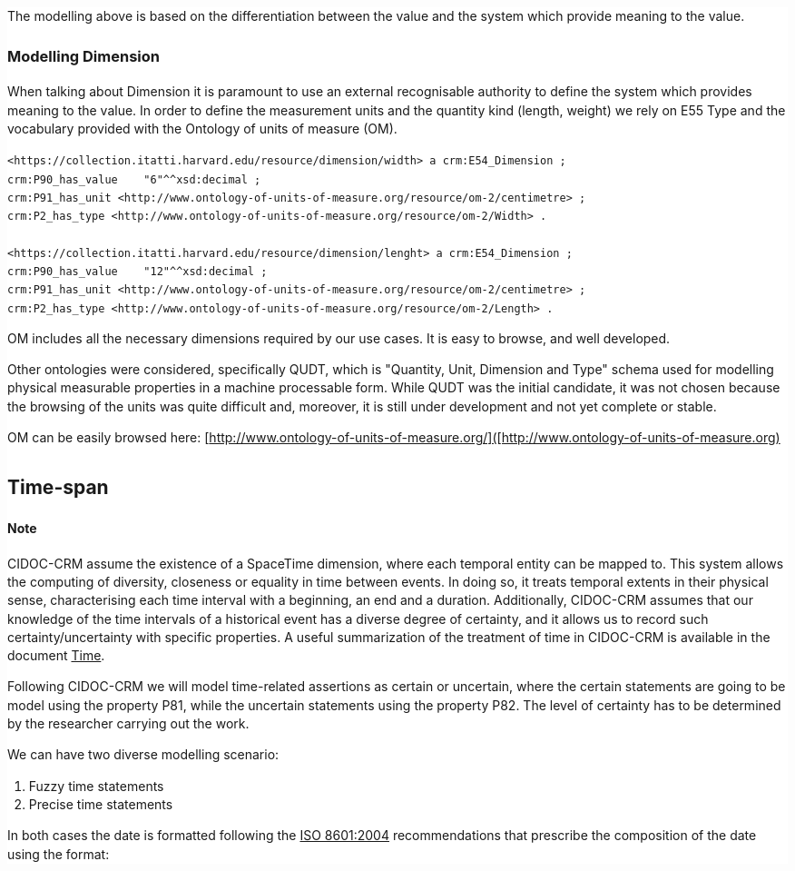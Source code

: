The modelling above is based on the differentiation between the value and the system which provide meaning to the value. 

### Modelling Dimension

When talking about Dimension it is paramount to use an external recognisable authority to define the system which provides meaning to the value.
In order to define the measurement units and the quantity kind (length, weight) we rely on E55 Type and the vocabulary provided with the Ontology of units of measure (OM). 

```turtle
<https://collection.itatti.harvard.edu/resource/dimension/width> a crm:E54_Dimension ;
crm:P90_has_value    "6"^^xsd:decimal ;
crm:P91_has_unit <http://www.ontology-of-units-of-measure.org/resource/om-2/centimetre> ;
crm:P2_has_type <http://www.ontology-of-units-of-measure.org/resource/om-2/Width> .

<https://collection.itatti.harvard.edu/resource/dimension/lenght> a crm:E54_Dimension ;
crm:P90_has_value    "12"^^xsd:decimal ;
crm:P91_has_unit <http://www.ontology-of-units-of-measure.org/resource/om-2/centimetre> ;
crm:P2_has_type <http://www.ontology-of-units-of-measure.org/resource/om-2/Length> .
```

OM includes all the necessary dimensions required by our use cases. It is easy to browse, and well developed.

Other ontologies were considered, specifically QUDT, which is "Quantity, Unit, Dimension and Type" schema used for modelling physical measurable properties in a machine processable form. While QUDT was the initial candidate, it was not chosen because the browsing of the units was quite difficult and, moreover, it is still under development and not yet complete or stable.   

OM can be easily browsed here:
[http://www.ontology-of-units-of-measure.org/]([http://www.ontology-of-units-of-measure.org)

## Time-span

#### Note

CIDOC-CRM assume the existence of a SpaceTime dimension, where each temporal entity can be mapped to. This system allows the computing of diversity, closeness or equality in time between events. In doing so, it treats temporal extents in their physical sense, characterising each time interval with a beginning, an end and a duration. Additionally, CIDOC-CRM assumes that our knowledge of the time intervals of a historical event has a diverse degree of certainty, and it allows us to record such certainty/uncertainty with specific properties. A useful summarization of the treatment of time in CIDOC-CRM is available in the document [Time](time.html).  

Following CIDOC-CRM we will model time-related assertions as certain or uncertain, where the certain statements are going to be model using the property P81, while the uncertain statements using the property P82. The level of certainty has to be determined by the researcher carrying out the work. 

We can have two diverse modelling scenario:

1. Fuzzy time statements
2. Precise time statements

In both cases the date is formatted following the [ISO 8601:2004](https://www.iso.org/standard/40874.html) recommendations that prescribe the composition of the date using the format:
